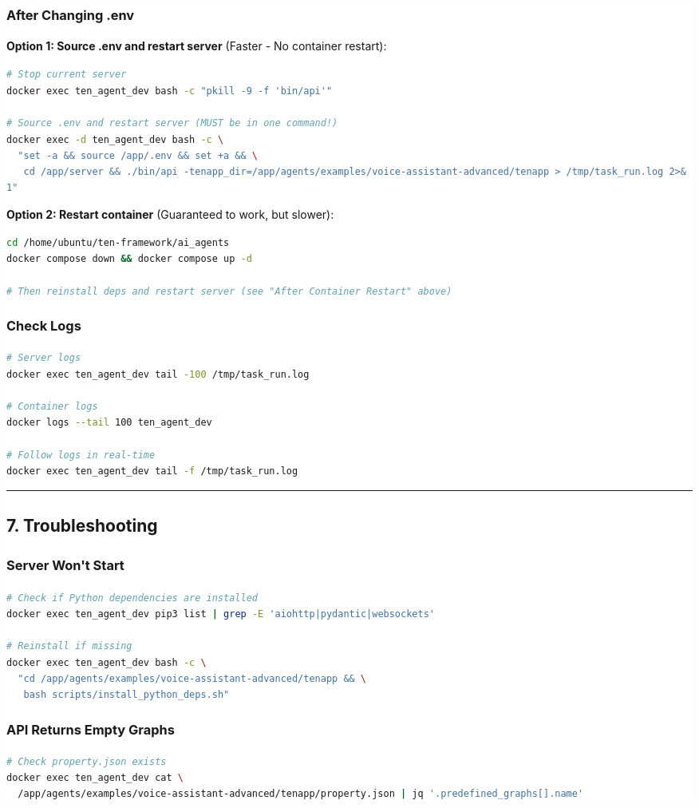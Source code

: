 ### After Changing .env

**Option 1: Source .env and restart server** (Faster - No container restart):
```bash
# Stop current server
docker exec ten_agent_dev bash -c "pkill -9 -f 'bin/api'"

# Source .env and restart server (MUST be in one command!)
docker exec -d ten_agent_dev bash -c \
  "set -a && source /app/.env && set +a && \
   cd /app/server && ./bin/api -tenapp_dir=/app/agents/examples/voice-assistant-advanced/tenapp > /tmp/task_run.log 2>&1"
```

**Option 2: Restart container** (Guaranteed to work, but slower):
```bash
cd /home/ubuntu/ten-framework/ai_agents
docker compose down && docker compose up -d

# Then reinstall deps and restart server (see "After Container Restart" above)
```

### Check Logs

```bash
# Server logs
docker exec ten_agent_dev tail -100 /tmp/task_run.log

# Container logs
docker logs --tail 100 ten_agent_dev

# Follow logs in real-time
docker exec ten_agent_dev tail -f /tmp/task_run.log
```

---

## 7. Troubleshooting

### Server Won't Start
```bash
# Check if Python dependencies are installed
docker exec ten_agent_dev pip3 list | grep -E 'aiohttp|pydantic|websockets'

# Reinstall if missing
docker exec ten_agent_dev bash -c \
  "cd /app/agents/examples/voice-assistant-advanced/tenapp && \
   bash scripts/install_python_deps.sh"
```

### API Returns Empty Graphs
```bash
# Check property.json exists
docker exec ten_agent_dev cat \
  /app/agents/examples/voice-assistant-advanced/tenapp/property.json | jq '.predefined_graphs[].name'
```
